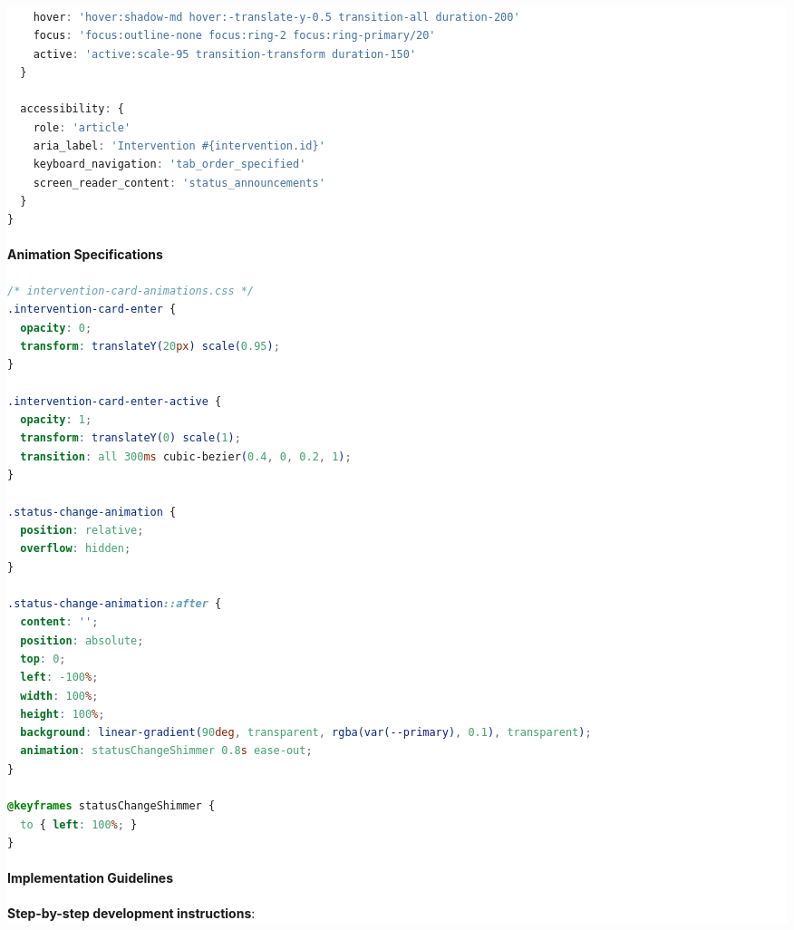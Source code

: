 ```typescript
    hover: 'hover:shadow-md hover:-translate-y-0.5 transition-all duration-200'
    focus: 'focus:outline-none focus:ring-2 focus:ring-primary/20'
    active: 'active:scale-95 transition-transform duration-150'
  }

  accessibility: {
    role: 'article'
    aria_label: 'Intervention #{intervention.id}'
    keyboard_navigation: 'tab_order_specified'
    screen_reader_content: 'status_announcements'
  }
}
```

#### Animation Specifications
```css
/* intervention-card-animations.css */
.intervention-card-enter {
  opacity: 0;
  transform: translateY(20px) scale(0.95);
}

.intervention-card-enter-active {
  opacity: 1;
  transform: translateY(0) scale(1);
  transition: all 300ms cubic-bezier(0.4, 0, 0.2, 1);
}

.status-change-animation {
  position: relative;
  overflow: hidden;
}

.status-change-animation::after {
  content: '';
  position: absolute;
  top: 0;
  left: -100%;
  width: 100%;
  height: 100%;
  background: linear-gradient(90deg, transparent, rgba(var(--primary), 0.1), transparent);
  animation: statusChangeShimmer 0.8s ease-out;
}

@keyframes statusChangeShimmer {
  to { left: 100%; }
}
```

#### Implementation Guidelines
**Step-by-step development instructions**:
